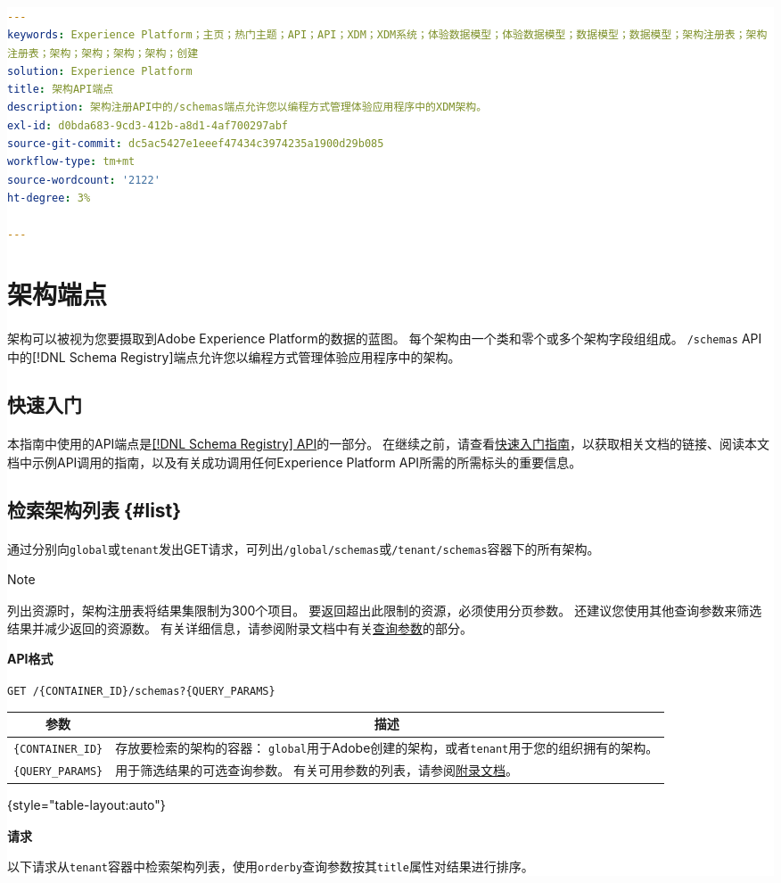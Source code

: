 ```yaml
---
keywords: Experience Platform；主页；热门主题；API；API；XDM；XDM系统；体验数据模型；体验数据模型；数据模型；数据模型；架构注册表；架构注册表；架构；架构；架构；架构；创建
solution: Experience Platform
title: 架构API端点
description: 架构注册API中的/schemas端点允许您以编程方式管理体验应用程序中的XDM架构。
exl-id: d0bda683-9cd3-412b-a8d1-4af700297abf
source-git-commit: dc5ac5427e1eeef47434c3974235a1900d29b085
workflow-type: tm+mt
source-wordcount: '2122'
ht-degree: 3%

---
```


# 架构端点

架构可以被视为您要摄取到Adobe Experience Platform的数据的蓝图。 每个架构由一个类和零个或多个架构字段组组成。 `/schemas` API中的[!DNL Schema Registry]端点允许您以编程方式管理体验应用程序中的架构。

## 快速入门

本指南中使用的API端点是[[!DNL Schema Registry] API](https://www.adobe.io/experience-platform-apis/references/schema-registry/)的一部分。 在继续之前，请查看[快速入门指南](./getting-started.md)，以获取相关文档的链接、阅读本文档中示例API调用的指南，以及有关成功调用任何Experience Platform API所需的所需标头的重要信息。

## 检索架构列表 {#list}

通过分别向`global`或`tenant`发出GET请求，可列出`/global/schemas`或`/tenant/schemas`容器下的所有架构。

>[!NOTE]
>
>列出资源时，架构注册表将结果集限制为300个项目。 要返回超出此限制的资源，必须使用分页参数。 还建议您使用其他查询参数来筛选结果并减少返回的资源数。 有关详细信息，请参阅附录文档中有关[查询参数](./appendix.md#query)的部分。

**API格式**

```http
GET /{CONTAINER_ID}/schemas?{QUERY_PARAMS}
```

| 参数 | 描述 |
| --- | --- |
| `{CONTAINER_ID}` | 存放要检索的架构的容器： `global`用于Adobe创建的架构，或者`tenant`用于您的组织拥有的架构。 |
| `{QUERY_PARAMS}` | 用于筛选结果的可选查询参数。 有关可用参数的列表，请参阅[附录文档](./appendix.md#query)。 |

{style="table-layout:auto"}

**请求**

以下请求从`tenant`容器中检索架构列表，使用`orderby`查询参数按其`title`属性对结果进行排序。
